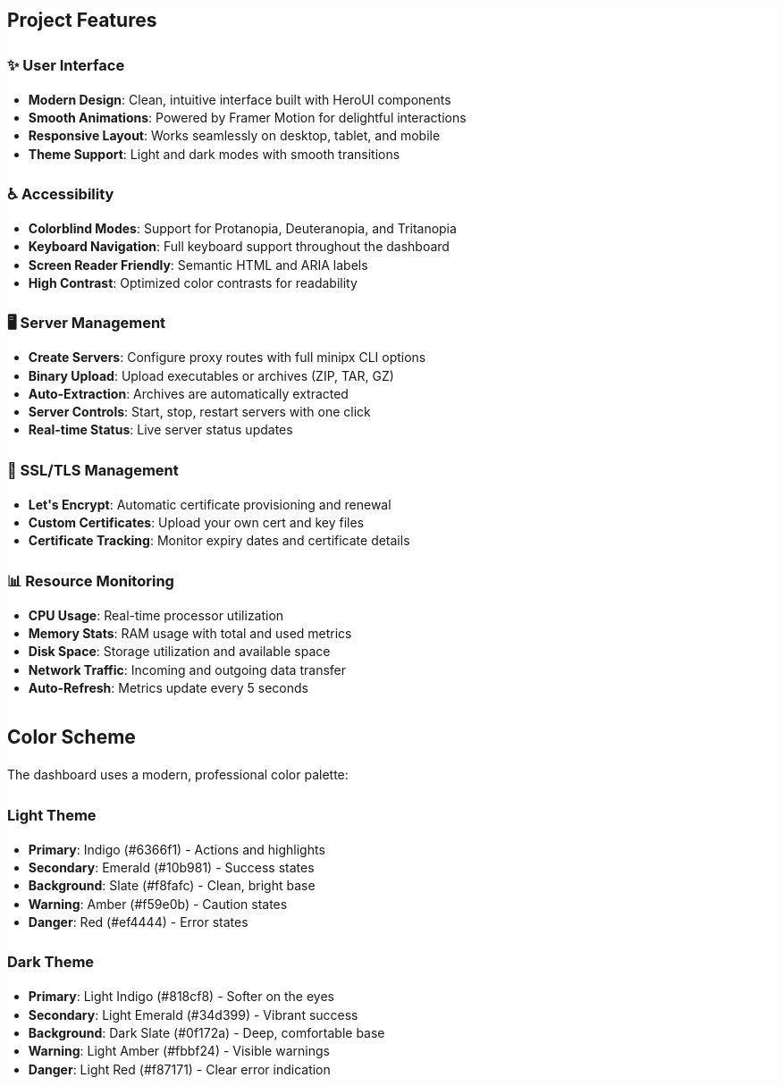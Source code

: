 ## Project Features

### ✨ User Interface
- **Modern Design**: Clean, intuitive interface built with HeroUI components
- **Smooth Animations**: Powered by Framer Motion for delightful interactions
- **Responsive Layout**: Works seamlessly on desktop, tablet, and mobile
- **Theme Support**: Light and dark modes with smooth transitions

### ♿ Accessibility
- **Colorblind Modes**: Support for Protanopia, Deuteranopia, and Tritanopia
- **Keyboard Navigation**: Full keyboard support throughout the dashboard
- **Screen Reader Friendly**: Semantic HTML and ARIA labels
- **High Contrast**: Optimized color contrasts for readability

### 🖥️ Server Management
- **Create Servers**: Configure proxy routes with full minipx CLI options
- **Binary Upload**: Upload executables or archives (ZIP, TAR, GZ)
- **Auto-Extraction**: Archives are automatically extracted
- **Server Controls**: Start, stop, restart servers with one click
- **Real-time Status**: Live server status updates

### 🔐 SSL/TLS Management
- **Let's Encrypt**: Automatic certificate provisioning and renewal
- **Custom Certificates**: Upload your own cert and key files
- **Certificate Tracking**: Monitor expiry dates and certificate details

### 📊 Resource Monitoring
- **CPU Usage**: Real-time processor utilization
- **Memory Stats**: RAM usage with total and used metrics
- **Disk Space**: Storage utilization and available space
- **Network Traffic**: Incoming and outgoing data transfer
- **Auto-Refresh**: Metrics update every 5 seconds

## Color Scheme

The dashboard uses a modern, professional color palette:

### Light Theme
- **Primary**: Indigo (#6366f1) - Actions and highlights
- **Secondary**: Emerald (#10b981) - Success states
- **Background**: Slate (#f8fafc) - Clean, bright base
- **Warning**: Amber (#f59e0b) - Caution states
- **Danger**: Red (#ef4444) - Error states

### Dark Theme
- **Primary**: Light Indigo (#818cf8) - Softer on the eyes
- **Secondary**: Light Emerald (#34d399) - Vibrant success
- **Background**: Dark Slate (#0f172a) - Deep, comfortable base
- **Warning**: Light Amber (#fbbf24) - Visible warnings
- **Danger**: Light Red (#f87171) - Clear error indication
